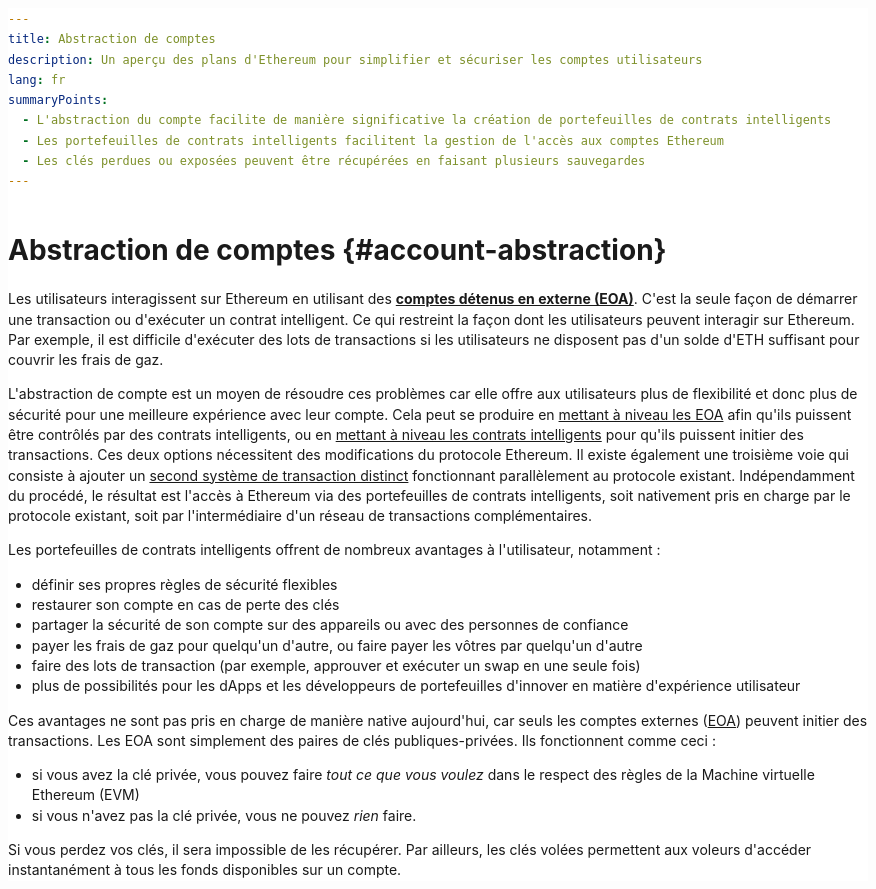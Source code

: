 ```yaml
---
title: Abstraction de comptes
description: Un aperçu des plans d'Ethereum pour simplifier et sécuriser les comptes utilisateurs
lang: fr
summaryPoints:
  - L'abstraction du compte facilite de manière significative la création de portefeuilles de contrats intelligents
  - Les portefeuilles de contrats intelligents facilitent la gestion de l'accès aux comptes Ethereum
  - Les clés perdues ou exposées peuvent être récupérées en faisant plusieurs sauvegardes
---
```


# Abstraction de comptes {#account-abstraction}

Les utilisateurs interagissent sur Ethereum en utilisant des **[ comptes détenus en externe (EOA)](/glossary/#eoa)**. C'est la seule façon de démarrer une transaction ou d'exécuter un contrat intelligent. Ce qui restreint la façon dont les utilisateurs peuvent interagir sur Ethereum. Par exemple, il est difficile d'exécuter des lots de transactions si les utilisateurs ne disposent pas d'un solde d'ETH suffisant pour couvrir les frais de gaz.

L'abstraction de compte est un moyen de résoudre ces problèmes car elle offre aux utilisateurs plus de flexibilité et donc plus de sécurité pour une meilleure expérience avec leur compte. Cela peut se produire en [mettant à niveau les EOA](https://eips.ethereum.org/EIPS/eip-3074) afin qu'ils puissent être contrôlés par des contrats intelligents, ou en [ mettant à niveau les contrats intelligents](https://eips.ethereum.org/EIPS/eip-2938) pour qu'ils puissent initier des transactions. Ces deux options nécessitent des modifications du protocole Ethereum. Il existe également une troisième voie qui consiste à ajouter un [second système de transaction distinct](https://eips.ethereum.org/EIPS/eip-4337) fonctionnant parallèlement au protocole existant. Indépendamment du procédé, le résultat est l'accès à Ethereum via des portefeuilles de contrats intelligents, soit nativement pris en charge par le protocole existant, soit par l'intermédiaire d'un réseau de transactions complémentaires.

Les portefeuilles de contrats intelligents offrent de nombreux avantages à l'utilisateur, notamment :

- définir ses propres règles de sécurité flexibles
- restaurer son compte en cas de perte des clés
- partager la sécurité de son compte sur des appareils ou avec des personnes de confiance
- payer les frais de gaz pour quelqu'un d'autre, ou faire payer les vôtres par quelqu'un d'autre
- faire des lots de transaction (par exemple, approuver et exécuter un swap en une seule fois)
- plus de possibilités pour les dApps et les développeurs de portefeuilles d'innover en matière d'expérience utilisateur

Ces avantages ne sont pas pris en charge de manière native aujourd'hui, car seuls les comptes externes ([EOA](/glossary/#eoa)) peuvent initier des transactions. Les EOA sont simplement des paires de clés publiques-privées. Ils fonctionnent comme ceci :

- si vous avez la clé privée, vous pouvez faire _tout ce que vous voulez_ dans le respect des règles de la Machine virtuelle Ethereum (EVM)
- si vous n'avez pas la clé privée, vous ne pouvez _rien_ faire.

Si vous perdez vos clés, il sera impossible de les récupérer. Par ailleurs, les clés volées permettent aux voleurs d'accéder instantanément à tous les fonds disponibles sur un compte.
